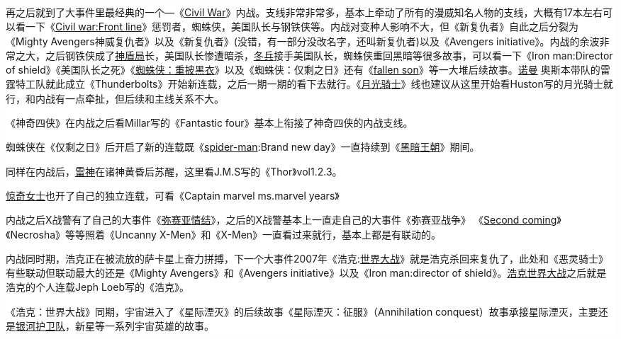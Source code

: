 再之后就到了大事件里最经典的一个—《[Civil War](https://www.zhihu.com/search?q=Civil%20War&search_source=Entity&hybrid_search_source=Entity&hybrid_search_extra=%7B%22sourceType%22%3A%22answer%22%2C%22sourceId%22%3A2684653911%7D)》内战。支线非常非常多，基本上牵动了所有的漫威知名人物的支线，大概有17本左右可以看一下《[Civil war:Front line](https://www.zhihu.com/search?q=Civil%20war%3AFront%20line&search_source=Entity&hybrid_search_source=Entity&hybrid_search_extra=%7B%22sourceType%22%3A%22answer%22%2C%22sourceId%22%3A2684653911%7D)》惩罚者，蜘蛛侠，美国队长与钢铁侠等。内战对变种人影响不大，但《新复仇者》自此之后分裂为《Mighty Avengers神威复仇者》以及《新复仇者》(没错，有一部分没改名字，还叫新复仇者)以及《Avengers initiative》。内战的余波非常之大，之后钢铁侠成了[神盾局](https://www.zhihu.com/search?q=%E7%A5%9E%E7%9B%BE%E5%B1%80&search_source=Entity&hybrid_search_source=Entity&hybrid_search_extra=%7B%22sourceType%22%3A%22answer%22%2C%22sourceId%22%3A2684653911%7D)长，美国队长惨遭暗杀，[冬兵](https://www.zhihu.com/search?q=%E5%86%AC%E5%85%B5&search_source=Entity&hybrid_search_source=Entity&hybrid_search_extra=%7B%22sourceType%22%3A%22answer%22%2C%22sourceId%22%3A2684653911%7D)接手美国队长，蜘蛛侠重回黑暗等很多故事，可以看一下《Iron man:Director of shield》《美国队长之死》《[蜘蛛侠：重披黑衣](https://www.zhihu.com/search?q=%E8%9C%98%E8%9B%9B%E4%BE%A0%EF%BC%9A%E9%87%8D%E6%8A%AB%E9%BB%91%E8%A1%A3&search_source=Entity&hybrid_search_source=Entity&hybrid_search_extra=%7B%22sourceType%22%3A%22answer%22%2C%22sourceId%22%3A2684653911%7D)》以及《蜘蛛侠：仅剩之日》还有《[fallen son](https://www.zhihu.com/search?q=fallen%20son&search_source=Entity&hybrid_search_source=Entity&hybrid_search_extra=%7B%22sourceType%22%3A%22answer%22%2C%22sourceId%22%3A2684653911%7D)》等一大堆后续故事。[诺曼](https://www.zhihu.com/search?q=%E8%AF%BA%E6%9B%BC&search_source=Entity&hybrid_search_source=Entity&hybrid_search_extra=%7B%22sourceType%22%3A%22answer%22%2C%22sourceId%22%3A2684653911%7D) 奥斯本带队的雷霆特工队就此成立《Thunderbolts》开始新连载，之后一期一期的看下去就行。《[月光骑士](https://www.zhihu.com/search?q=%E6%9C%88%E5%85%89%E9%AA%91%E5%A3%AB&search_source=Entity&hybrid_search_source=Entity&hybrid_search_extra=%7B%22sourceType%22%3A%22answer%22%2C%22sourceId%22%3A2684653911%7D)》线也建议从这里开始看Huston写的月光骑士就行，和内战有一点牵扯，但后续和主线关系不大。

《神奇四侠》在内战之后看Millar写的《Fantastic four》基本上衔接了神奇四侠的内战支线。

蜘蛛侠在《仅剩之日》后开启了新的连载既《[spider-man](https://www.zhihu.com/search?q=spider-man&search_source=Entity&hybrid_search_source=Entity&hybrid_search_extra=%7B%22sourceType%22%3A%22answer%22%2C%22sourceId%22%3A2684653911%7D):Brand new day》一直持续到《[黑暗王朝](https://www.zhihu.com/search?q=%E9%BB%91%E6%9A%97%E7%8E%8B%E6%9C%9D&search_source=Entity&hybrid_search_source=Entity&hybrid_search_extra=%7B%22sourceType%22%3A%22answer%22%2C%22sourceId%22%3A2684653911%7D)》期间。

同样在内战后，[雷神](https://www.zhihu.com/search?q=%E9%9B%B7%E7%A5%9E&search_source=Entity&hybrid_search_source=Entity&hybrid_search_extra=%7B%22sourceType%22%3A%22answer%22%2C%22sourceId%22%3A2684653911%7D)在诸神黄昏后苏醒，这里看J.M.S写的《Thor》vol1.2.3。

[惊奇女士](https://www.zhihu.com/search?q=%E6%83%8A%E5%A5%87%E5%A5%B3%E5%A3%AB&search_source=Entity&hybrid_search_source=Entity&hybrid_search_extra=%7B%22sourceType%22%3A%22answer%22%2C%22sourceId%22%3A2684653911%7D)也开了自己的独立连载，可看《Captain marvel ms.marvel years》

内战之后X战警有了自己的大事件《[弥赛亚情结](https://www.zhihu.com/search?q=%E5%BC%A5%E8%B5%9B%E4%BA%9A%E6%83%85%E7%BB%93&search_source=Entity&hybrid_search_source=Entity&hybrid_search_extra=%7B%22sourceType%22%3A%22answer%22%2C%22sourceId%22%3A2684653911%7D)》，之后的X战警基本上一直走自己的大事件《弥赛亚战争》 《[Second coming](https://www.zhihu.com/search?q=Second%20coming&search_source=Entity&hybrid_search_source=Entity&hybrid_search_extra=%7B%22sourceType%22%3A%22answer%22%2C%22sourceId%22%3A2684653911%7D)》《Necrosha》等等照着《Uncanny X-Men》和《X-Men》一直看过来就行，基本上都是有联动的。

内战同时期，浩克正在被流放的萨卡星上奋力拼搏，下一个大事件2007年《浩克:[世界大战](https://www.zhihu.com/search?q=%E4%B8%96%E7%95%8C%E5%A4%A7%E6%88%98&search_source=Entity&hybrid_search_source=Entity&hybrid_search_extra=%7B%22sourceType%22%3A%22answer%22%2C%22sourceId%22%3A2684653911%7D)》就是浩克杀回来复仇了，此处和《恶灵骑士》有些联动但联动最大的还是《Mighty Avengers》和《Avengers initiative》以及《Iron man:director of shield》。[浩克世界大战](https://www.zhihu.com/search?q=%E6%B5%A9%E5%85%8B%E4%B8%96%E7%95%8C%E5%A4%A7%E6%88%98&search_source=Entity&hybrid_search_source=Entity&hybrid_search_extra=%7B%22sourceType%22%3A%22answer%22%2C%22sourceId%22%3A2684653911%7D)之后就是浩克的个人连载Jeph Loeb写的《浩克》。

《浩克：世界大战》同期，宇宙进入了《星际湮灭》的后续故事《星际湮灭：征服》（Annihilation conquest）故事承接星际湮灭，主要还是[银河护卫队](https://www.zhihu.com/search?q=%E9%93%B6%E6%B2%B3%E6%8A%A4%E5%8D%AB%E9%98%9F&search_source=Entity&hybrid_search_source=Entity&hybrid_search_extra=%7B%22sourceType%22%3A%22answer%22%2C%22sourceId%22%3A2684653911%7D)，新星等一系列宇宙英雄的故事。

